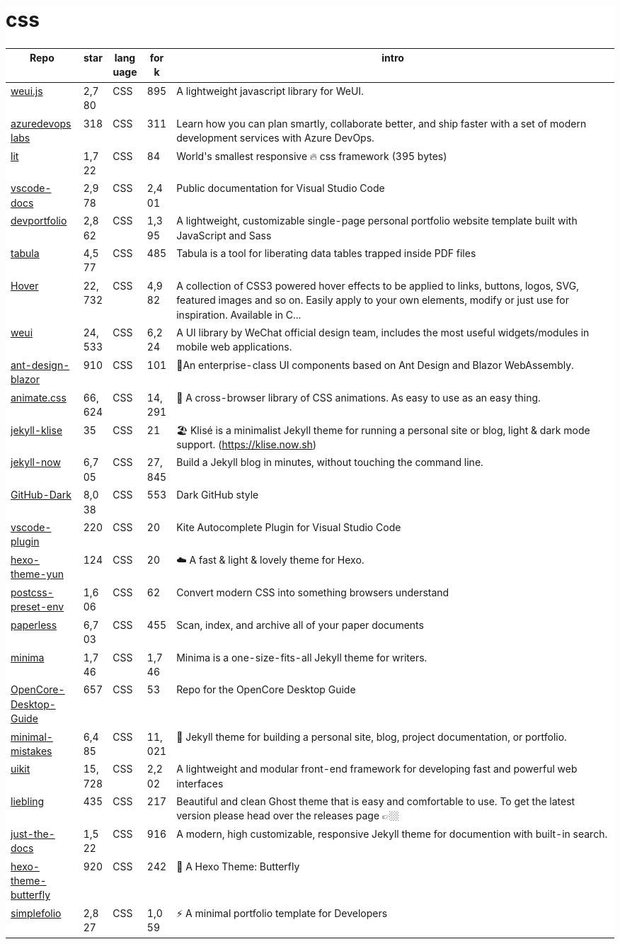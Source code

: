 
# css

Repo|star|language|fork|intro
-|-|-|-|-
[weui.js](https://github.com/Tencent/weui.js)|2,780|CSS|895|A lightweight javascript library for WeUI.
[azuredevopslabs](https://github.com/microsoft/azuredevopslabs)|318|CSS|311|Learn how you can plan smartly, collaborate better, and ship faster with a set of modern development services with Azure DevOps.
[lit](https://github.com/ajusa/lit)|1,722|CSS|84|World's smallest responsive 🔥 css framework (395 bytes)
[vscode-docs](https://github.com/microsoft/vscode-docs)|2,978|CSS|2,401|Public documentation for Visual Studio Code
[devportfolio](https://github.com/RyanFitzgerald/devportfolio)|2,862|CSS|1,395|A lightweight, customizable single-page personal portfolio website template built with JavaScript and Sass
[tabula](https://github.com/tabulapdf/tabula)|4,577|CSS|485|Tabula is a tool for liberating data tables trapped inside PDF files
[Hover](https://github.com/IanLunn/Hover)|22,732|CSS|4,982|A collection of CSS3 powered hover effects to be applied to links, buttons, logos, SVG, featured images and so on. Easily apply to your own elements, modify or just use for inspiration. Available in C...
[weui](https://github.com/Tencent/weui)|24,533|CSS|6,224|A UI library by WeChat official design team, includes the most useful widgets/modules in mobile web applications.
[ant-design-blazor](https://github.com/ant-design-blazor/ant-design-blazor)|910|CSS|101|🌈An enterprise-class UI components based on Ant Design and Blazor WebAssembly.
[animate.css](https://github.com/animate-css/animate.css)|66,624|CSS|14,291|🍿 A cross-browser library of CSS animations. As easy to use as an easy thing.
[jekyll-klise](https://github.com/piharpi/jekyll-klise)|35|CSS|21|🏖 Klisé is a minimalist Jekyll theme for running a personal site or blog, light & dark mode support. (https://klise.now.sh)
[jekyll-now](https://github.com/barryclark/jekyll-now)|6,705|CSS|27,845|Build a Jekyll blog in minutes, without touching the command line.
[GitHub-Dark](https://github.com/StylishThemes/GitHub-Dark)|8,038|CSS|553|Dark GitHub style
[vscode-plugin](https://github.com/kiteco/vscode-plugin)|220|CSS|20|Kite Autocomplete Plugin for Visual Studio Code
[hexo-theme-yun](https://github.com/YunYouJun/hexo-theme-yun)|124|CSS|20|☁️ A fast & light & lovely theme for Hexo.
[postcss-preset-env](https://github.com/csstools/postcss-preset-env)|1,606|CSS|62|Convert modern CSS into something browsers understand
[paperless](https://github.com/the-paperless-project/paperless)|6,703|CSS|455|Scan, index, and archive all of your paper documents
[minima](https://github.com/jekyll/minima)|1,746|CSS|1,746|Minima is a one-size-fits-all Jekyll theme for writers.
[OpenCore-Desktop-Guide](https://github.com/dortania/OpenCore-Desktop-Guide)|657|CSS|53|Repo for the OpenCore Desktop Guide
[minimal-mistakes](https://github.com/mmistakes/minimal-mistakes)|6,485|CSS|11,021|📐 Jekyll theme for building a personal site, blog, project documentation, or portfolio.
[uikit](https://github.com/uikit/uikit)|15,728|CSS|2,202|A lightweight and modular front-end framework for developing fast and powerful web interfaces
[liebling](https://github.com/eddiesigner/liebling)|435|CSS|217|Beautiful and clean Ghost theme that is easy and comfortable to use. To get the latest version please head over the releases page 👉🏼
[just-the-docs](https://github.com/pmarsceill/just-the-docs)|1,522|CSS|916|A modern, high customizable, responsive Jekyll theme for documention with built-in search.
[hexo-theme-butterfly](https://github.com/jerryc127/hexo-theme-butterfly)|920|CSS|242|🦋 A Hexo Theme: Butterfly
[simplefolio](https://github.com/cobidev/simplefolio)|2,827|CSS|1,059|⚡️ A minimal portfolio template for Developers

